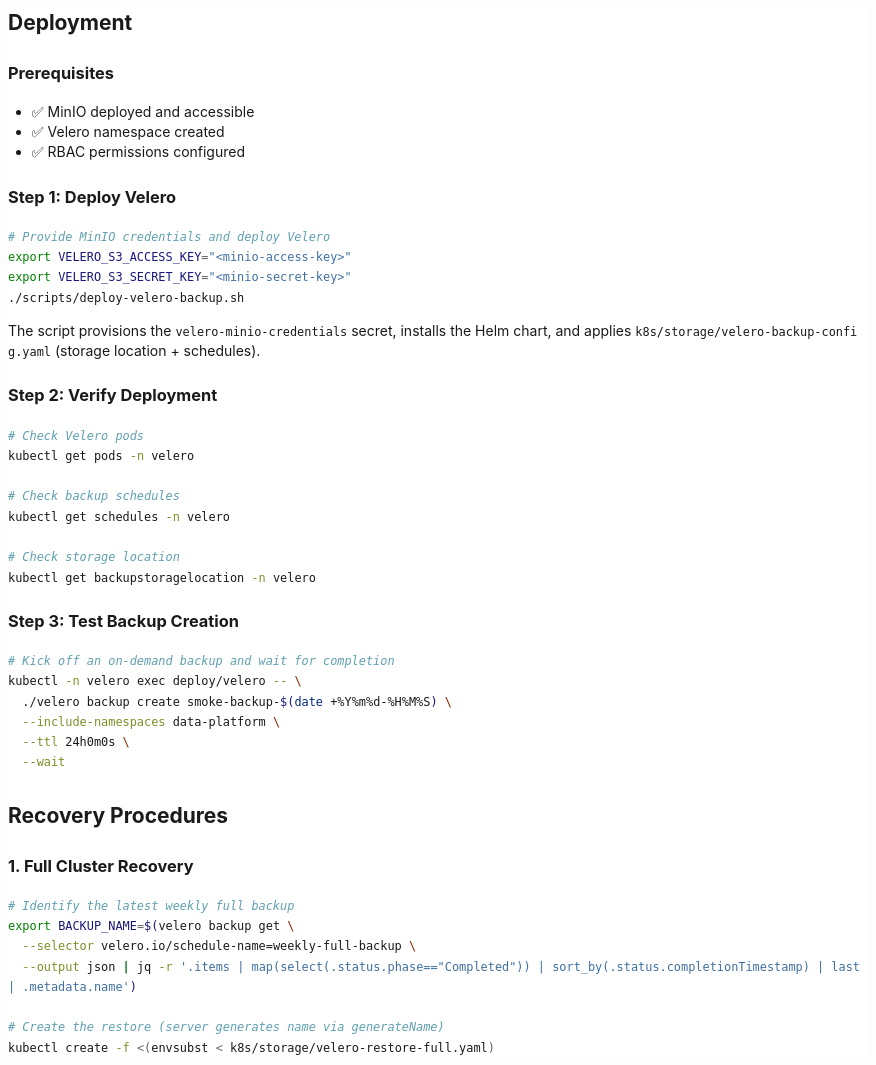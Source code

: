 ## Deployment

### Prerequisites
- ✅ MinIO deployed and accessible
- ✅ Velero namespace created
- ✅ RBAC permissions configured

### Step 1: Deploy Velero
```bash
# Provide MinIO credentials and deploy Velero
export VELERO_S3_ACCESS_KEY="<minio-access-key>"
export VELERO_S3_SECRET_KEY="<minio-secret-key>"
./scripts/deploy-velero-backup.sh
```
The script provisions the `velero-minio-credentials` secret, installs the Helm chart, and applies `k8s/storage/velero-backup-config.yaml` (storage location + schedules).

### Step 2: Verify Deployment
```bash
# Check Velero pods
kubectl get pods -n velero

# Check backup schedules
kubectl get schedules -n velero

# Check storage location
kubectl get backupstoragelocation -n velero
```

### Step 3: Test Backup Creation
```bash
# Kick off an on-demand backup and wait for completion
kubectl -n velero exec deploy/velero -- \
  ./velero backup create smoke-backup-$(date +%Y%m%d-%H%M%S) \
  --include-namespaces data-platform \
  --ttl 24h0m0s \
  --wait
```

## Recovery Procedures

### 1. Full Cluster Recovery
```bash
# Identify the latest weekly full backup
export BACKUP_NAME=$(velero backup get \
  --selector velero.io/schedule-name=weekly-full-backup \
  --output json | jq -r '.items | map(select(.status.phase=="Completed")) | sort_by(.status.completionTimestamp) | last | .metadata.name')

# Create the restore (server generates name via generateName)
kubectl create -f <(envsubst < k8s/storage/velero-restore-full.yaml)
```
